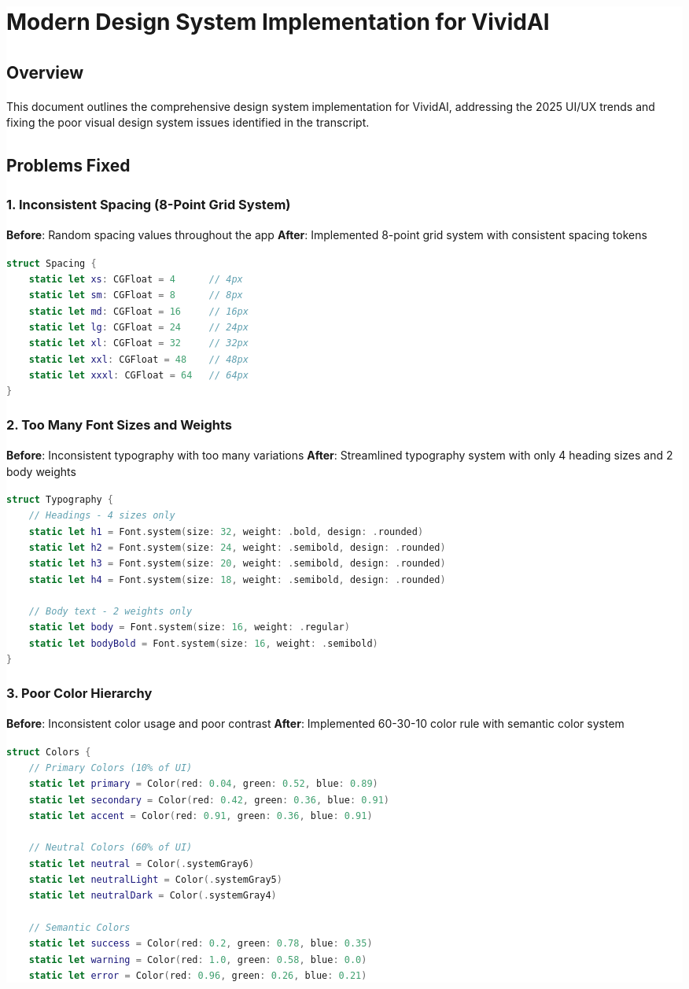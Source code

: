 # Modern Design System Implementation for VividAI

## Overview
This document outlines the comprehensive design system implementation for VividAI, addressing the 2025 UI/UX trends and fixing the poor visual design system issues identified in the transcript.

## Problems Fixed

### 1. Inconsistent Spacing (8-Point Grid System)
**Before**: Random spacing values throughout the app
**After**: Implemented 8-point grid system with consistent spacing tokens

```swift
struct Spacing {
    static let xs: CGFloat = 4      // 4px
    static let sm: CGFloat = 8      // 8px
    static let md: CGFloat = 16     // 16px
    static let lg: CGFloat = 24     // 24px
    static let xl: CGFloat = 32     // 32px
    static let xxl: CGFloat = 48    // 48px
    static let xxxl: CGFloat = 64   // 64px
}
```

### 2. Too Many Font Sizes and Weights
**Before**: Inconsistent typography with too many variations
**After**: Streamlined typography system with only 4 heading sizes and 2 body weights

```swift
struct Typography {
    // Headings - 4 sizes only
    static let h1 = Font.system(size: 32, weight: .bold, design: .rounded)
    static let h2 = Font.system(size: 24, weight: .semibold, design: .rounded)
    static let h3 = Font.system(size: 20, weight: .semibold, design: .rounded)
    static let h4 = Font.system(size: 18, weight: .semibold, design: .rounded)
    
    // Body text - 2 weights only
    static let body = Font.system(size: 16, weight: .regular)
    static let bodyBold = Font.system(size: 16, weight: .semibold)
}
```

### 3. Poor Color Hierarchy
**Before**: Inconsistent color usage and poor contrast
**After**: Implemented 60-30-10 color rule with semantic color system

```swift
struct Colors {
    // Primary Colors (10% of UI)
    static let primary = Color(red: 0.04, green: 0.52, blue: 0.89)
    static let secondary = Color(red: 0.42, green: 0.36, blue: 0.91)
    static let accent = Color(red: 0.91, green: 0.36, blue: 0.91)
    
    // Neutral Colors (60% of UI)
    static let neutral = Color(.systemGray6)
    static let neutralLight = Color(.systemGray5)
    static let neutralDark = Color(.systemGray4)
    
    // Semantic Colors
    static let success = Color(red: 0.2, green: 0.78, blue: 0.35)
    static let warning = Color(red: 1.0, green: 0.58, blue: 0.0)
    static let error = Color(red: 0.96, green: 0.26, blue: 0.21)
```